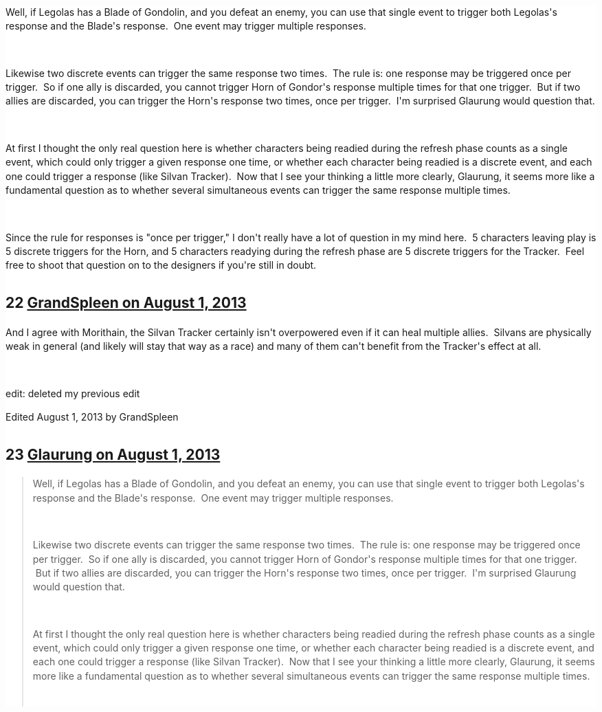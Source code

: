 Well, if Legolas has a Blade of Gondolin, and you defeat an enemy, you can use that single event to trigger both Legolas's response and the Blade's response.  One event may trigger multiple responses.  

 

Likewise two discrete events can trigger the same response two times.  The rule is: one response may be triggered once per trigger.  So if one ally is discarded, you cannot trigger Horn of Gondor's response multiple times for that one trigger.  But if two allies are discarded, you can trigger the Horn's response two times, once per trigger.  I'm surprised Glaurung would question that.

 

At first I thought the only real question here is whether characters being readied during the refresh phase counts as a single event, which could only trigger a given response one time, or whether each character being readied is a discrete event, and each one could trigger a response (like Silvan Tracker).  Now that I see your thinking a little more clearly, Glaurung, it seems more like a fundamental question as to whether several simultaneous events can trigger the same response multiple times.

 

Since the rule for responses is "once per trigger," I don't really have a lot of question in my mind here.  5 characters leaving play is 5 discrete triggers for the Horn, and 5 characters readying during the refresh phase are 5 discrete triggers for the Tracker.  Feel free to shoot that question on to the designers if you're still in doubt.

## 22 [GrandSpleen on August 1, 2013](https://community.fantasyflightgames.com/topic/87463-silvan-tracker/?do=findComment&comment=828266)

And I agree with Morithain, the Silvan Tracker certainly isn't overpowered even if it can heal multiple allies.  Silvans are physically weak in general (and likely will stay that way as a race) and many of them can't benefit from the Tracker's effect at all.

 

edit: deleted my previous edit

Edited August 1, 2013 by GrandSpleen

## 23 [Glaurung on August 1, 2013](https://community.fantasyflightgames.com/topic/87463-silvan-tracker/?do=findComment&comment=828558)

> Well, if Legolas has a Blade of Gondolin, and you defeat an enemy, you can use that single event to trigger both Legolas's response and the Blade's response.  One event may trigger multiple responses.  
> 
>  
> 
> Likewise two discrete events can trigger the same response two times.  The rule is: one response may be triggered once per trigger.  So if one ally is discarded, you cannot trigger Horn of Gondor's response multiple times for that one trigger.  But if two allies are discarded, you can trigger the Horn's response two times, once per trigger.  I'm surprised Glaurung would question that.
> 
>  
> 
> At first I thought the only real question here is whether characters being readied during the refresh phase counts as a single event, which could only trigger a given response one time, or whether each character being readied is a discrete event, and each one could trigger a response (like Silvan Tracker).  Now that I see your thinking a little more clearly, Glaurung, it seems more like a fundamental question as to whether several simultaneous events can trigger the same response multiple times.
> 
>  
> 
